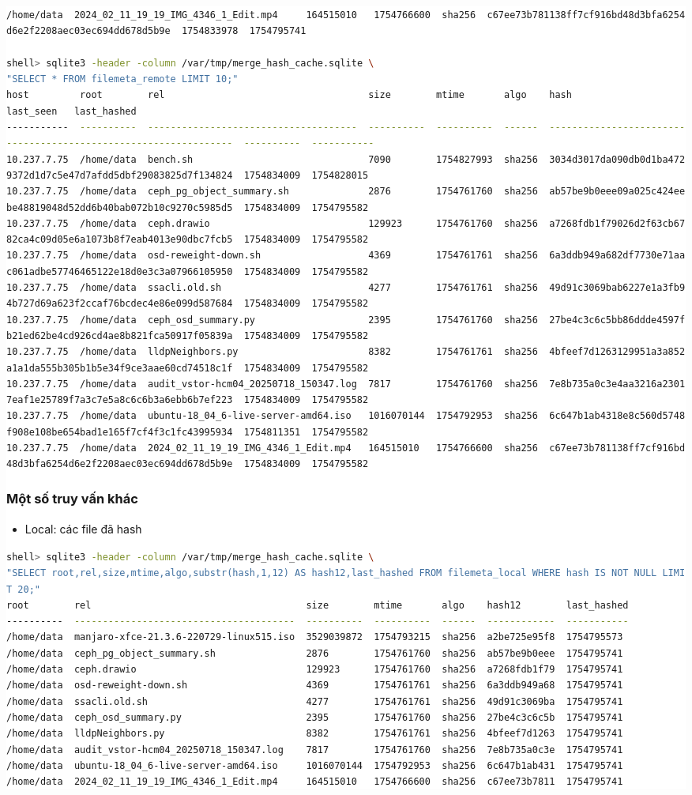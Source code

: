 ```bash
/home/data  2024_02_11_19_19_IMG_4346_1_Edit.mp4     164515010   1754766600  sha256  c67ee73b781138ff7cf916bd48d3bfa6254d6e2f2208aec03ec694dd678d5b9e  1754833978  1754795741

shell> sqlite3 -header -column /var/tmp/merge_hash_cache.sqlite \
"SELECT * FROM filemeta_remote LIMIT 10;"
host         root        rel                                    size        mtime       algo    hash                                                              last_seen   last_hashed
-----------  ----------  -------------------------------------  ----------  ----------  ------  ----------------------------------------------------------------  ----------  -----------
10.237.7.75  /home/data  bench.sh                               7090        1754827993  sha256  3034d3017da090db0d1ba4729372d1d7c5e47d7afdd5dbf29083825d7f134824  1754834009  1754828015 
10.237.7.75  /home/data  ceph_pg_object_summary.sh              2876        1754761760  sha256  ab57be9b0eee09a025c424eebe48819048d52dd6b40bab072b10c9270c5985d5  1754834009  1754795582 
10.237.7.75  /home/data  ceph.drawio                            129923      1754761760  sha256  a7268fdb1f79026d2f63cb6782ca4c09d05e6a1073b8f7eab4013e90dbc7fcb5  1754834009  1754795582 
10.237.7.75  /home/data  osd-reweight-down.sh                   4369        1754761761  sha256  6a3ddb949a682df7730e71aac061adbe57746465122e18d0e3c3a07966105950  1754834009  1754795582 
10.237.7.75  /home/data  ssacli.old.sh                          4277        1754761761  sha256  49d91c3069bab6227e1a3fb94b727d69a623f2ccaf76bcdec4e86e099d587684  1754834009  1754795582 
10.237.7.75  /home/data  ceph_osd_summary.py                    2395        1754761760  sha256  27be4c3c6c5bb86ddde4597fb21ed62be4cd926cd4ae8b821fca50917f05839a  1754834009  1754795582 
10.237.7.75  /home/data  lldpNeighbors.py                       8382        1754761761  sha256  4bfeef7d1263129951a3a852a1a1da555b305b1b5e34f9ce3aae60cd74518c1f  1754834009  1754795582 
10.237.7.75  /home/data  audit_vstor-hcm04_20250718_150347.log  7817        1754761760  sha256  7e8b735a0c3e4aa3216a23017eaf1e25789f7a3c7e5a8c6c6b3a6ebb6b7ef223  1754834009  1754795582 
10.237.7.75  /home/data  ubuntu-18_04_6-live-server-amd64.iso   1016070144  1754792953  sha256  6c647b1ab4318e8c560d5748f908e108be654bad1e165f7cf4f3c1fc43995934  1754811351  1754795582 
10.237.7.75  /home/data  2024_02_11_19_19_IMG_4346_1_Edit.mp4   164515010   1754766600  sha256  c67ee73b781138ff7cf916bd48d3bfa6254d6e2f2208aec03ec694dd678d5b9e  1754834009  1754795582
```

### Một số truy vấn khác

* Local: các file đã hash

```bash
shell> sqlite3 -header -column /var/tmp/merge_hash_cache.sqlite \
"SELECT root,rel,size,mtime,algo,substr(hash,1,12) AS hash12,last_hashed FROM filemeta_local WHERE hash IS NOT NULL LIMIT 20;"
root        rel                                      size        mtime       algo    hash12        last_hashed
----------  ---------------------------------------  ----------  ----------  ------  ------------  -----------
/home/data  manjaro-xfce-21.3.6-220729-linux515.iso  3529039872  1754793215  sha256  a2be725e95f8  1754795573 
/home/data  ceph_pg_object_summary.sh                2876        1754761760  sha256  ab57be9b0eee  1754795741 
/home/data  ceph.drawio                              129923      1754761760  sha256  a7268fdb1f79  1754795741 
/home/data  osd-reweight-down.sh                     4369        1754761761  sha256  6a3ddb949a68  1754795741 
/home/data  ssacli.old.sh                            4277        1754761761  sha256  49d91c3069ba  1754795741 
/home/data  ceph_osd_summary.py                      2395        1754761760  sha256  27be4c3c6c5b  1754795741 
/home/data  lldpNeighbors.py                         8382        1754761761  sha256  4bfeef7d1263  1754795741 
/home/data  audit_vstor-hcm04_20250718_150347.log    7817        1754761760  sha256  7e8b735a0c3e  1754795741 
/home/data  ubuntu-18_04_6-live-server-amd64.iso     1016070144  1754792953  sha256  6c647b1ab431  1754795741 
/home/data  2024_02_11_19_19_IMG_4346_1_Edit.mp4     164515010   1754766600  sha256  c67ee73b7811  1754795741 
```